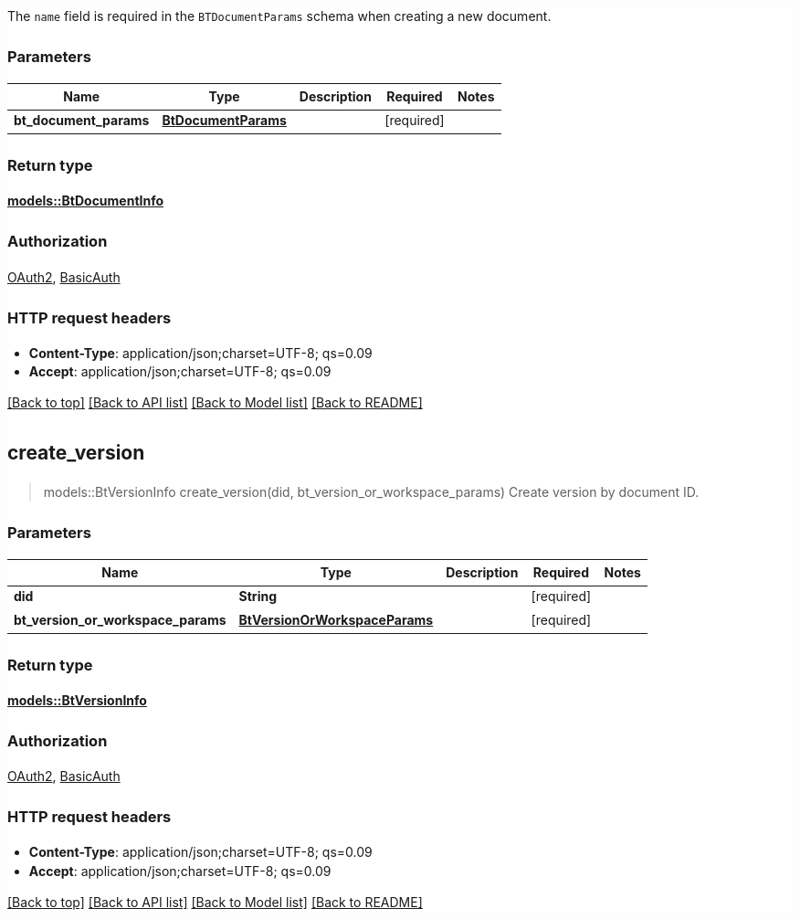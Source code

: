 The `name` field is required in the `BTDocumentParams` schema when creating a new document.

### Parameters


Name | Type | Description  | Required | Notes
------------- | ------------- | ------------- | ------------- | -------------
**bt_document_params** | [**BtDocumentParams**](BtDocumentParams.md) |  | [required] |

### Return type

[**models::BtDocumentInfo**](BTDocumentInfo.md)

### Authorization

[OAuth2](../README.md#OAuth2), [BasicAuth](../README.md#BasicAuth)

### HTTP request headers

- **Content-Type**: application/json;charset=UTF-8; qs=0.09
- **Accept**: application/json;charset=UTF-8; qs=0.09

[[Back to top]](#) [[Back to API list]](../README.md#documentation-for-api-endpoints) [[Back to Model list]](../README.md#documentation-for-models) [[Back to README]](../README.md)


## create_version

> models::BtVersionInfo create_version(did, bt_version_or_workspace_params)
Create version by document ID.

### Parameters


Name | Type | Description  | Required | Notes
------------- | ------------- | ------------- | ------------- | -------------
**did** | **String** |  | [required] |
**bt_version_or_workspace_params** | [**BtVersionOrWorkspaceParams**](BtVersionOrWorkspaceParams.md) |  | [required] |

### Return type

[**models::BtVersionInfo**](BTVersionInfo.md)

### Authorization

[OAuth2](../README.md#OAuth2), [BasicAuth](../README.md#BasicAuth)

### HTTP request headers

- **Content-Type**: application/json;charset=UTF-8; qs=0.09
- **Accept**: application/json;charset=UTF-8; qs=0.09

[[Back to top]](#) [[Back to API list]](../README.md#documentation-for-api-endpoints) [[Back to Model list]](../README.md#documentation-for-models) [[Back to README]](../README.md)
